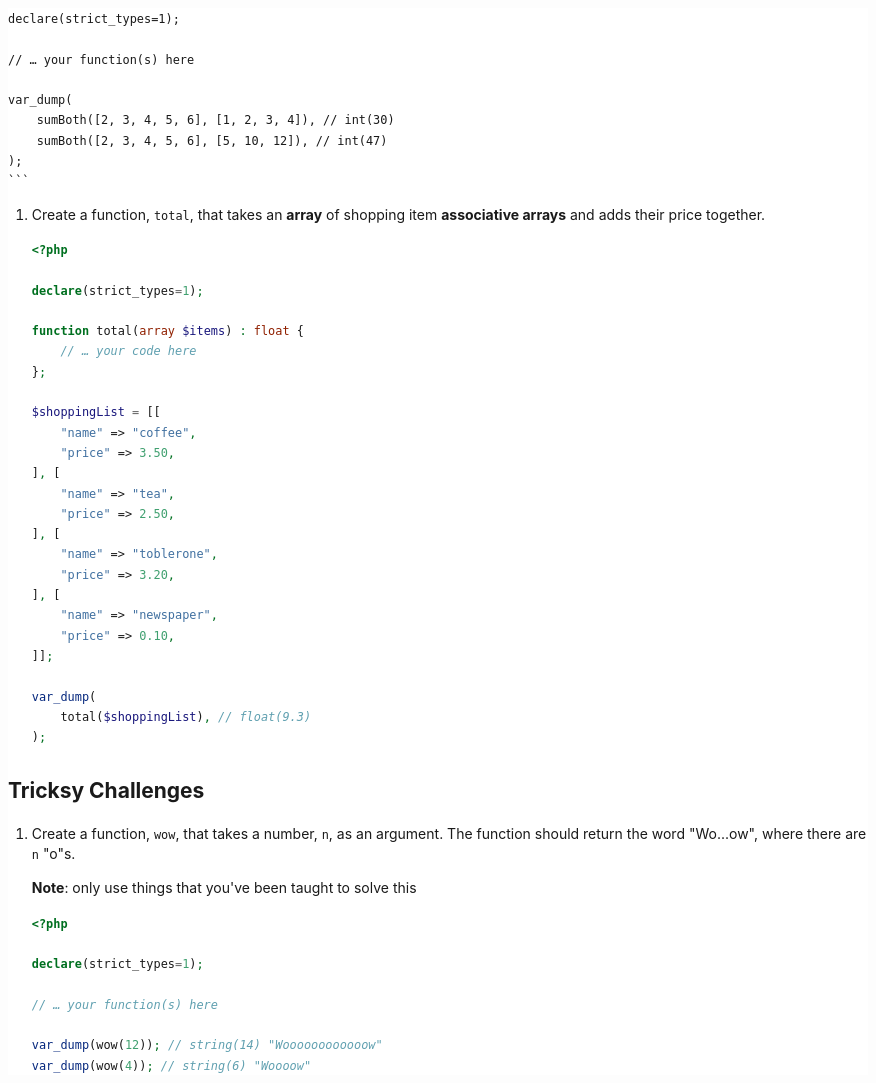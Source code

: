     declare(strict_types=1);

    // … your function(s) here

    var_dump(
        sumBoth([2, 3, 4, 5, 6], [1, 2, 3, 4]), // int(30)
        sumBoth([2, 3, 4, 5, 6], [5, 10, 12]), // int(47)
    );
    ```

1) Create a function, `total`, that takes an **array** of shopping item **associative arrays** and adds their price together.

    ```php
    <?php

    declare(strict_types=1);

    function total(array $items) : float {
        // … your code here
    };

    $shoppingList = [[
        "name" => "coffee",
        "price" => 3.50,
    ], [
        "name" => "tea",
        "price" => 2.50,
    ], [
        "name" => "toblerone",
        "price" => 3.20,
    ], [
        "name" => "newspaper",
        "price" => 0.10,
    ]];

    var_dump(
        total($shoppingList), // float(9.3)
    );
    ```

## Tricksy Challenges

1) Create a function, `wow`, that takes a number, `n`, as an argument. The function should return the word "Wo...ow", where there are `n` "o"s.

    **Note**: only use things that you've been taught to solve this

    ```php
    <?php

    declare(strict_types=1);

    // … your function(s) here

    var_dump(wow(12)); // string(14) "Woooooooooooow"
    var_dump(wow(4)); // string(6) "Woooow"
    ```
